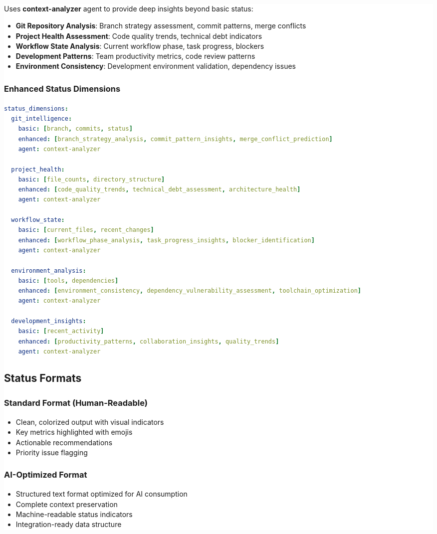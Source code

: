 Uses **context-analyzer** agent to provide deep insights beyond basic status:

- **Git Repository Analysis**: Branch strategy assessment, commit patterns, merge conflicts
- **Project Health Assessment**: Code quality trends, technical debt indicators
- **Workflow State Analysis**: Current workflow phase, task progress, blockers
- **Development Patterns**: Team productivity metrics, code review patterns
- **Environment Consistency**: Development environment validation, dependency issues

### Enhanced Status Dimensions

```yaml
status_dimensions:
  git_intelligence:
    basic: [branch, commits, status]
    enhanced: [branch_strategy_analysis, commit_pattern_insights, merge_conflict_prediction]
    agent: context-analyzer

  project_health:
    basic: [file_counts, directory_structure]
    enhanced: [code_quality_trends, technical_debt_assessment, architecture_health]
    agent: context-analyzer

  workflow_state:
    basic: [current_files, recent_changes]
    enhanced: [workflow_phase_analysis, task_progress_insights, blocker_identification]
    agent: context-analyzer

  environment_analysis:
    basic: [tools, dependencies]
    enhanced: [environment_consistency, dependency_vulnerability_assessment, toolchain_optimization]
    agent: context-analyzer

  development_insights:
    basic: [recent_activity]
    enhanced: [productivity_patterns, collaboration_insights, quality_trends]
    agent: context-analyzer
```

## Status Formats

### Standard Format (Human-Readable)
- Clean, colorized output with visual indicators
- Key metrics highlighted with emojis
- Actionable recommendations
- Priority issue flagging

### AI-Optimized Format
- Structured text format optimized for AI consumption
- Complete context preservation
- Machine-readable status indicators
- Integration-ready data structure
